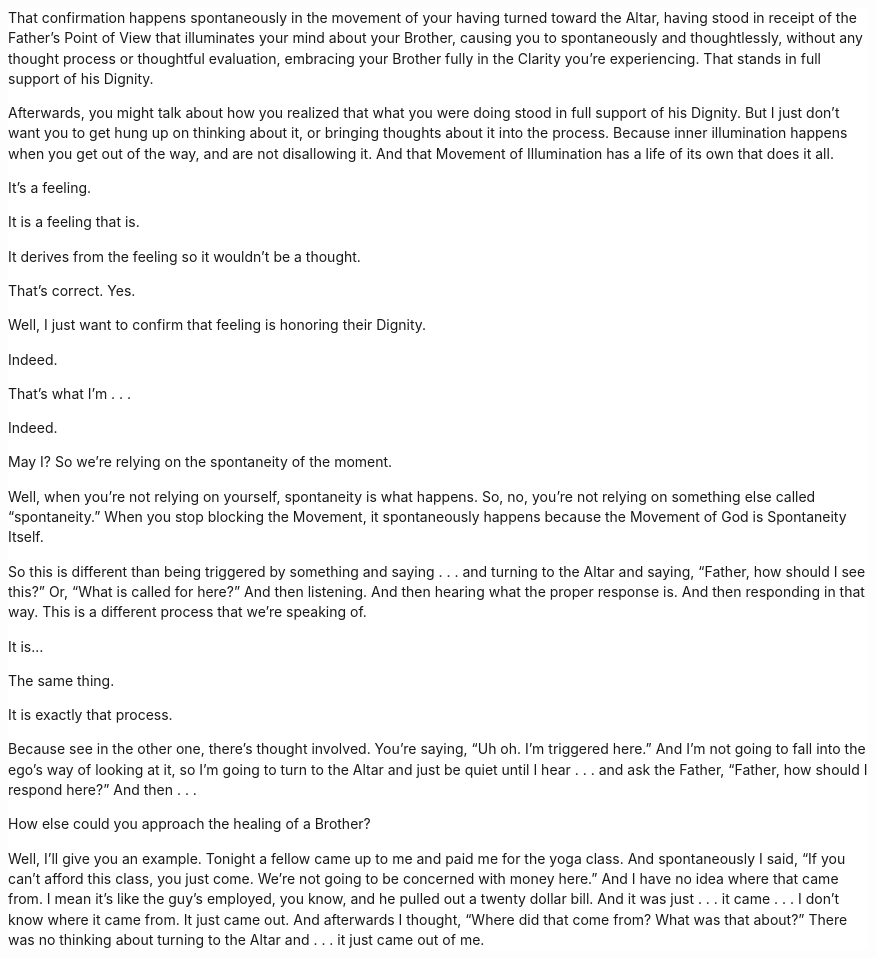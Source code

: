 That confirmation happens spontaneously in the movement of your having
turned toward the Altar, having stood in receipt of the Father’s Point
of View that illuminates your mind about your Brother, causing you to
spontaneously and thoughtlessly, without any thought process or
thoughtful evaluation, embracing your Brother fully in the Clarity
you’re experiencing. That stands in full support of his Dignity.

Afterwards, you might talk about how you realized that what you were
doing stood in full support of his Dignity. But I just don’t want you to
get hung up on thinking about it, or bringing thoughts about it into the
process. Because inner illumination happens when you get out of the way,
and are not disallowing it. And that Movement of Illumination has a life
of its own that does it all.

It’s a feeling.

It is a feeling that is.

It derives from the feeling so it wouldn’t be a thought.

That’s correct. Yes.

Well, I just want to confirm that feeling is honoring their Dignity.

Indeed.

That’s what I’m . . .

Indeed.

May I? So we’re relying on the spontaneity of the moment.

Well, when you’re not relying on yourself, spontaneity is what happens.
So, no, you’re not relying on something else called “spontaneity.” When
you stop blocking the Movement, it spontaneously happens because the
Movement of God is Spontaneity Itself.

So this is different than being triggered by something and saying . . .
and turning to the Altar and saying, “Father, how should I see this?”
Or, “What is called for here?” And then listening. And then hearing what
the proper response is. And then responding in that way. This is a
different process that we’re speaking of.

It is…

The same thing.

It is exactly that process.

Because see in the other one, there’s thought involved. You’re saying,
“Uh oh. I’m triggered here.” And I’m not going to fall into the ego’s
way of looking at it, so I’m going to turn to the Altar and just be
quiet until I hear . . . and ask the Father, “Father, how should I
respond here?” And then . . .

How else could you approach the healing of a Brother?

Well, I’ll give you an example. Tonight a fellow came up to me and paid
me for the yoga class. And spontaneously I said, “If you can’t afford
this class, you just come. We’re not going to be concerned with money
here.” And I have no idea where that came from. I mean it’s like the
guy’s employed, you know, and he pulled out a twenty dollar bill. And it
was just . . . it came . . . I don’t know where it came from. It just
came out. And afterwards I thought, “Where did that come from? What was
that about?” There was no thinking about turning to the Altar and . . .
it just came out of me.
